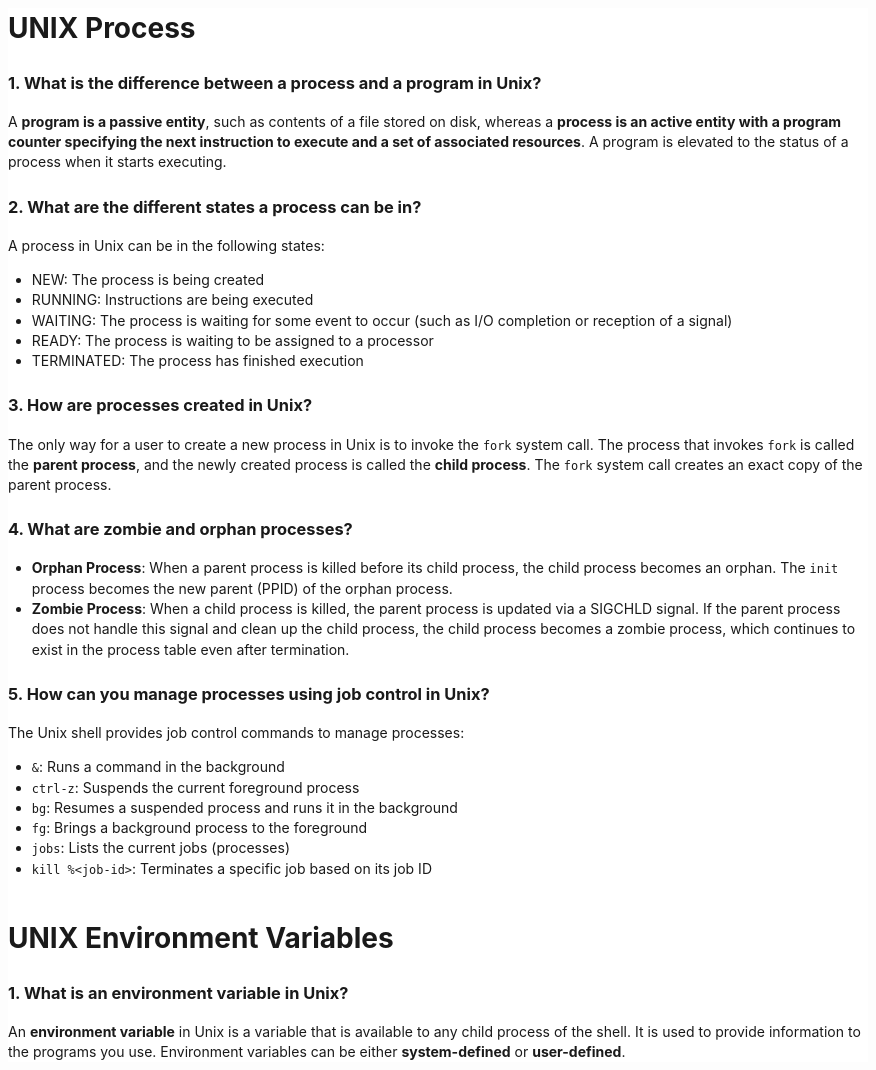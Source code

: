 # UNIX Process

### 1. What is the difference between a process and a program in Unix?
A **program is a passive entity**, such as contents of a file stored on disk, whereas a **process is an active entity with a program counter specifying the next instruction to execute and a set of associated resources**. A program is elevated to the status of a process when it starts executing.

### 2. What are the different states a process can be in?
A process in Unix can be in the following states:
- NEW: The process is being created
- RUNNING: Instructions are being executed
- WAITING: The process is waiting for some event to occur (such as I/O completion or reception of a signal)
- READY: The process is waiting to be assigned to a processor
- TERMINATED: The process has finished execution

### 3. How are processes created in Unix?
The only way for a user to create a new process in Unix is to invoke the `fork` system call. The process that invokes `fork` is called the **parent process**, and the newly created process is called the **child process**. The `fork` system call creates an exact copy of the parent process.

### 4. What are zombie and orphan processes?
- **Orphan Process**: When a parent process is killed before its child process, the child process becomes an orphan. The `init` process becomes the new parent (PPID) of the orphan process.
- **Zombie Process**: When a child process is killed, the parent process is updated via a SIGCHLD signal. If the parent process does not handle this signal and clean up the child process, the child process becomes a zombie process, which continues to exist in the process table even after termination.

### 5. How can you manage processes using job control in Unix?
The Unix shell provides job control commands to manage processes:
- `&`: Runs a command in the background
- `ctrl-z`: Suspends the current foreground process
- `bg`: Resumes a suspended process and runs it in the background
- `fg`: Brings a background process to the foreground
- `jobs`: Lists the current jobs (processes)
- `kill %<job-id>`: Terminates a specific job based on its job ID

# UNIX  Environment Variables

### 1. What is an environment variable in Unix?
An **environment variable** in Unix is a variable that is available to any child process of the shell. It is used to provide information to the programs you use. Environment variables can be either **system-defined** or **user-defined**.
